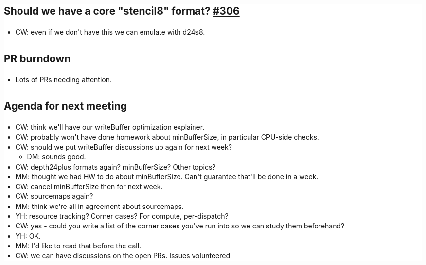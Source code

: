 
## Should we have a core "stencil8" format? [#306](https://github.com/gpuweb/gpuweb/issues/306)



*   CW: even if we don't have this we can emulate with d24s8.


## PR burndown



*   Lots of PRs needing attention.


## Agenda for next meeting



*   CW: think we'll have our writeBuffer optimization explainer.
*   CW: probably won't have done homework about minBufferSize, in particular CPU-side checks.
*   CW: should we put writeBuffer discussions up again for next week?
    *   DM: sounds good.
*   CW: depth24plus formats again? minBufferSize? Other topics?
*   MM: thought we had HW to do about minBufferSize. Can't guarantee that'll be done in a week.
*   CW: cancel minBufferSize then for next week.
*   CW: sourcemaps again?
*   MM: think we're all in agreement about sourcemaps.
*   YH: resource tracking? Corner cases? For compute, per-dispatch?
*   CW: yes - could you write a list of the corner cases you've run into so we can study them beforehand?
*   YH: OK.
*   MM: I'd like to read that before the call.
*   CW: we can have discussions on the open PRs. Issues volunteered.